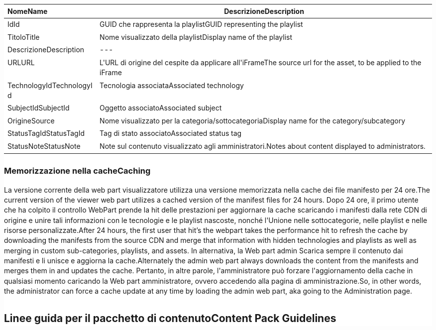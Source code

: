 |              <span data-ttu-id="98a0f-253">Nome</span><span class="sxs-lookup"><span data-stu-id="98a0f-253">Name</span></span>        |                     <span data-ttu-id="98a0f-254">Descrizione</span><span class="sxs-lookup"><span data-stu-id="98a0f-254">Description</span></span>                                                               | 
|:-----------------------------|-------------------------------------------------------------------------------------------|
|<span data-ttu-id="98a0f-255">Id</span><span class="sxs-lookup"><span data-stu-id="98a0f-255">Id</span></span>                            |<span data-ttu-id="98a0f-256">GUID che rappresenta la playlist</span><span class="sxs-lookup"><span data-stu-id="98a0f-256">GUID representing the playlist</span></span>                                                             |  
|<span data-ttu-id="98a0f-257">Titolo</span><span class="sxs-lookup"><span data-stu-id="98a0f-257">Title</span></span>                         |<span data-ttu-id="98a0f-258">Nome visualizzato della playlist</span><span class="sxs-lookup"><span data-stu-id="98a0f-258">Display name of the playlist</span></span>                                                               |
|<span data-ttu-id="98a0f-259">Descrizione</span><span class="sxs-lookup"><span data-stu-id="98a0f-259">Description</span></span>                   |---                                                                                           |                      
|<span data-ttu-id="98a0f-260">URL</span><span class="sxs-lookup"><span data-stu-id="98a0f-260">URL</span></span>                           |<span data-ttu-id="98a0f-261">L'URL di origine del cespite da applicare all'iFrame</span><span class="sxs-lookup"><span data-stu-id="98a0f-261">The source url for the asset, to be applied to the iFrame</span></span>                                  |
|<span data-ttu-id="98a0f-262">TechnologyId</span><span class="sxs-lookup"><span data-stu-id="98a0f-262">TechnologyId</span></span>                  |<span data-ttu-id="98a0f-263">Tecnologia associata</span><span class="sxs-lookup"><span data-stu-id="98a0f-263">Associated technology</span></span>                                                                      |
|<span data-ttu-id="98a0f-264">SubjectId</span><span class="sxs-lookup"><span data-stu-id="98a0f-264">SubjectId</span></span>                     |<span data-ttu-id="98a0f-265">Oggetto associato</span><span class="sxs-lookup"><span data-stu-id="98a0f-265">Associated subject</span></span>                                                                         |
|<span data-ttu-id="98a0f-266">Origine</span><span class="sxs-lookup"><span data-stu-id="98a0f-266">Source</span></span>                        |<span data-ttu-id="98a0f-267">Nome visualizzato per la categoria/sottocategoria</span><span class="sxs-lookup"><span data-stu-id="98a0f-267">Display name for the category/subcategory</span></span>                                                  |
|<span data-ttu-id="98a0f-268">StatusTagId</span><span class="sxs-lookup"><span data-stu-id="98a0f-268">StatusTagId</span></span>                   |<span data-ttu-id="98a0f-269">Tag di stato associato</span><span class="sxs-lookup"><span data-stu-id="98a0f-269">Associated status tag</span></span>                                                                      |
|<span data-ttu-id="98a0f-270">StatusNote</span><span class="sxs-lookup"><span data-stu-id="98a0f-270">StatusNote</span></span>                    |<span data-ttu-id="98a0f-271">Note sul contenuto visualizzato agli amministratori.</span><span class="sxs-lookup"><span data-stu-id="98a0f-271">Notes about content displayed to administrators.</span></span>                                           |

### <a name="caching"></a><span data-ttu-id="98a0f-272">Memorizzazione nella cache</span><span class="sxs-lookup"><span data-stu-id="98a0f-272">Caching</span></span>
<span data-ttu-id="98a0f-273">La versione corrente della web part visualizzatore utilizza una versione memorizzata nella cache dei file manifesto per 24 ore.</span><span class="sxs-lookup"><span data-stu-id="98a0f-273">The current version of the viewer web part utilizes a cached version of the manifest files for 24 hours.</span></span> <span data-ttu-id="98a0f-274">Dopo 24 ore, il primo utente che ha colpito il controllo WebPart prende la hit delle prestazioni per aggiornare la cache scaricando i manifesti dalla rete CDN di origine e unire tali informazioni con le tecnologie e le playlist nascoste, nonché l'Unione nelle sottocategorie, nelle playlist e nelle risorse personalizzate.</span><span class="sxs-lookup"><span data-stu-id="98a0f-274">After 24 hours, the first user that hit’s the webpart takes the performance hit to refresh the cache by downloading the manifests from the source CDN and merge that information with hidden technologies and playlists as well as merging in custom sub-categories, playlists, and assets.</span></span> <span data-ttu-id="98a0f-275">In alternativa, la Web part admin Scarica sempre il contenuto dai manifesti e li unisce e aggiorna la cache.</span><span class="sxs-lookup"><span data-stu-id="98a0f-275">Alternately the admin web part always downloads the content from the manifests and merges them in and updates the cache.</span></span>  <span data-ttu-id="98a0f-276">Pertanto, in altre parole, l'amministratore può forzare l'aggiornamento della cache in qualsiasi momento caricando la Web part amministratore, ovvero accedendo alla pagina di amministrazione.</span><span class="sxs-lookup"><span data-stu-id="98a0f-276">So, in other words, the administrator can force a cache update at any time by loading the admin web part, aka going to the Administration page.</span></span>

## <a name="content-pack-guidelines"></a><span data-ttu-id="98a0f-277">Linee guida per il pacchetto di contenuto</span><span class="sxs-lookup"><span data-stu-id="98a0f-277">Content Pack Guidelines</span></span>